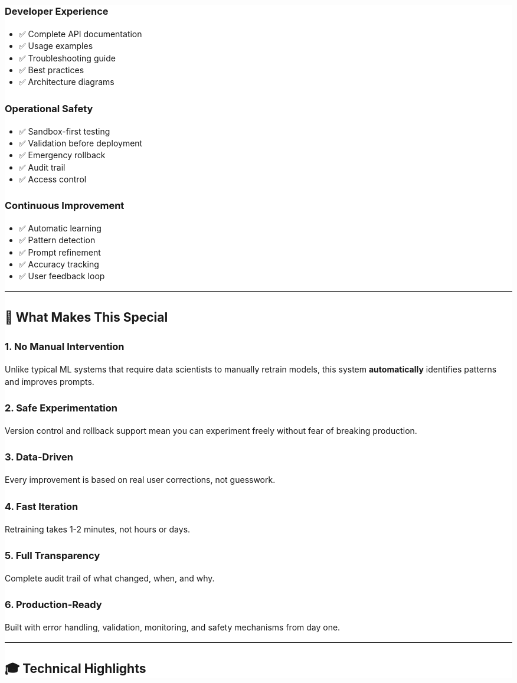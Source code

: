 ### Developer Experience
- ✅ Complete API documentation
- ✅ Usage examples
- ✅ Troubleshooting guide
- ✅ Best practices
- ✅ Architecture diagrams

### Operational Safety
- ✅ Sandbox-first testing
- ✅ Validation before deployment
- ✅ Emergency rollback
- ✅ Audit trail
- ✅ Access control

### Continuous Improvement
- ✅ Automatic learning
- ✅ Pattern detection
- ✅ Prompt refinement
- ✅ Accuracy tracking
- ✅ User feedback loop

---

## 🌟 What Makes This Special

### 1. No Manual Intervention
Unlike typical ML systems that require data scientists to manually retrain models, this system **automatically** identifies patterns and improves prompts.

### 2. Safe Experimentation
Version control and rollback support mean you can experiment freely without fear of breaking production.

### 3. Data-Driven
Every improvement is based on real user corrections, not guesswork.

### 4. Fast Iteration
Retraining takes 1-2 minutes, not hours or days.

### 5. Full Transparency
Complete audit trail of what changed, when, and why.

### 6. Production-Ready
Built with error handling, validation, monitoring, and safety mechanisms from day one.

---

## 🎓 Technical Highlights
